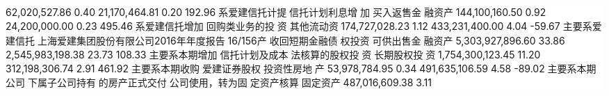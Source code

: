 62,020,527.86
0.40
21,170,464.81
0.20
192.96
系爱建信托计提
信托计划利息增
加
买入返售金
融资产
144,100,160.50
0.92
24,200,000.00
0.23
495.46
系爱建信托增加
回购类业务的投
资
其他流动资
174,727,028.23
1.12
433,231,400.00
4.04
-59.67
主要系爱建信托
上海爱建集团股份有限公司2016年年度报告
16/156产
收回短期金融债
权投资
可供出售金
融资产
5,303,927,896.60
33.86
2,545,983,198.38
23.73
108.33
主要系本期增加
信托计划及成本
法核算的股权投
资
长期股权投
资
1,754,300,123.45
11.20
312,198,306.74
2.91
461.92
主要系本期收购
爱建证券股权
投资性房地
产
53,978,784.95
0.34
491,635,106.59
4.58
-89.02
主要系本期公司
下属子公司持有
的房产正式交付
公司使用，转为固
定资产核算
固定资产
487,016,609.38
3.11